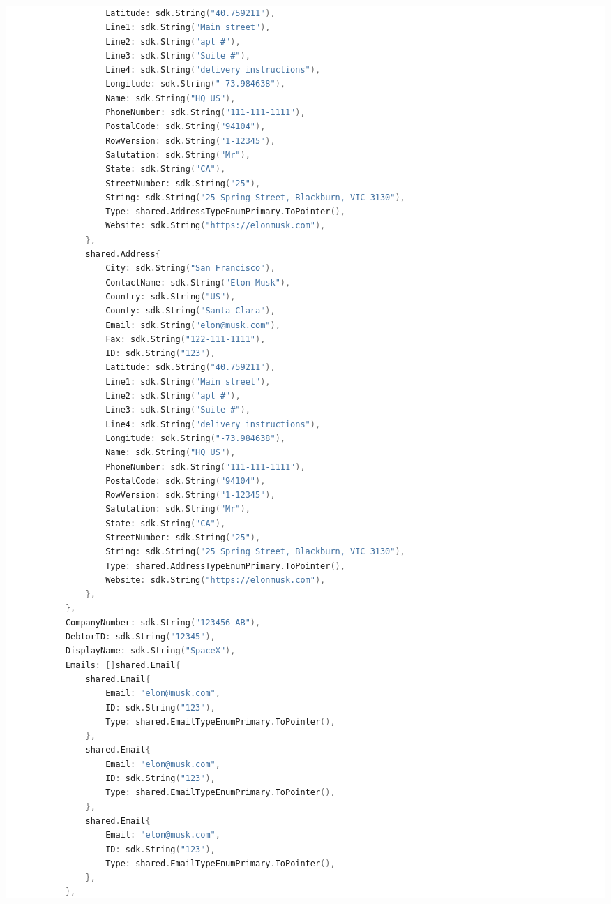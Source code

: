 ```go
                    Latitude: sdk.String("40.759211"),
                    Line1: sdk.String("Main street"),
                    Line2: sdk.String("apt #"),
                    Line3: sdk.String("Suite #"),
                    Line4: sdk.String("delivery instructions"),
                    Longitude: sdk.String("-73.984638"),
                    Name: sdk.String("HQ US"),
                    PhoneNumber: sdk.String("111-111-1111"),
                    PostalCode: sdk.String("94104"),
                    RowVersion: sdk.String("1-12345"),
                    Salutation: sdk.String("Mr"),
                    State: sdk.String("CA"),
                    StreetNumber: sdk.String("25"),
                    String: sdk.String("25 Spring Street, Blackburn, VIC 3130"),
                    Type: shared.AddressTypeEnumPrimary.ToPointer(),
                    Website: sdk.String("https://elonmusk.com"),
                },
                shared.Address{
                    City: sdk.String("San Francisco"),
                    ContactName: sdk.String("Elon Musk"),
                    Country: sdk.String("US"),
                    County: sdk.String("Santa Clara"),
                    Email: sdk.String("elon@musk.com"),
                    Fax: sdk.String("122-111-1111"),
                    ID: sdk.String("123"),
                    Latitude: sdk.String("40.759211"),
                    Line1: sdk.String("Main street"),
                    Line2: sdk.String("apt #"),
                    Line3: sdk.String("Suite #"),
                    Line4: sdk.String("delivery instructions"),
                    Longitude: sdk.String("-73.984638"),
                    Name: sdk.String("HQ US"),
                    PhoneNumber: sdk.String("111-111-1111"),
                    PostalCode: sdk.String("94104"),
                    RowVersion: sdk.String("1-12345"),
                    Salutation: sdk.String("Mr"),
                    State: sdk.String("CA"),
                    StreetNumber: sdk.String("25"),
                    String: sdk.String("25 Spring Street, Blackburn, VIC 3130"),
                    Type: shared.AddressTypeEnumPrimary.ToPointer(),
                    Website: sdk.String("https://elonmusk.com"),
                },
            },
            CompanyNumber: sdk.String("123456-AB"),
            DebtorID: sdk.String("12345"),
            DisplayName: sdk.String("SpaceX"),
            Emails: []shared.Email{
                shared.Email{
                    Email: "elon@musk.com",
                    ID: sdk.String("123"),
                    Type: shared.EmailTypeEnumPrimary.ToPointer(),
                },
                shared.Email{
                    Email: "elon@musk.com",
                    ID: sdk.String("123"),
                    Type: shared.EmailTypeEnumPrimary.ToPointer(),
                },
                shared.Email{
                    Email: "elon@musk.com",
                    ID: sdk.String("123"),
                    Type: shared.EmailTypeEnumPrimary.ToPointer(),
                },
            },
```